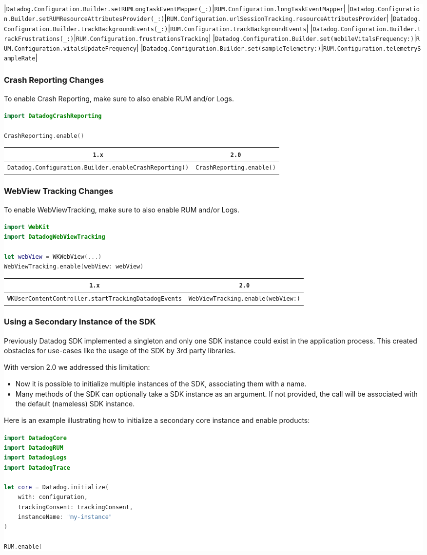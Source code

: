 |`Datadog.Configuration.Builder.setRUMLongTaskEventMapper(_:)`|`RUM.Configuration.longTaskEventMapper`|
|`Datadog.Configuration.Builder.setRUMResourceAttributesProvider(_:)`|`RUM.Configuration.urlSessionTracking.resourceAttributesProvider`|
|`Datadog.Configuration.Builder.trackBackgroundEvents(_:)`|`RUM.Configuration.trackBackgroundEvents`|
|`Datadog.Configuration.Builder.trackFrustrations(_:)`|`RUM.Configuration.frustrationsTracking`|
|`Datadog.Configuration.Builder.set(mobileVitalsFrequency:)`|`RUM.Configuration.vitalsUpdateFrequency`|
|`Datadog.Configuration.Builder.set(sampleTelemetry:)`|`RUM.Configuration.telemetrySampleRate`|

### Crash Reporting Changes

To enable Crash Reporting, make sure to also enable RUM and/or Logs.

```swift
import DatadogCrashReporting

CrashReporting.enable()
```

|`1.x`|`2.0`|
|---|---|
|`Datadog.Configuration.Builder.enableCrashReporting()`|`CrashReporting.enable()`|

### WebView Tracking Changes

To enable WebViewTracking, make sure to also enable RUM and/or Logs.

```swift
import WebKit
import DatadogWebViewTracking

let webView = WKWebView(...)
WebViewTracking.enable(webView: webView)
```

|`1.x`|`2.0`|
|---|---|
|`WKUserContentController.startTrackingDatadogEvents`|`WebViewTracking.enable(webView:)`|

### Using a Secondary Instance of the SDK

Previously Datadog SDK implemented a singleton and only one SDK instance could exist in the application process. This created obstacles for use-cases like the usage of the SDK by 3rd party libraries.

With version 2.0 we addressed this limitation:

* Now it is possible to initialize multiple instances of the SDK, associating them with a name.
* Many methods of the SDK can optionally take a SDK instance as an argument. If not provided, the call will be associated with the default (nameless) SDK instance.

Here is an example illustrating how to initialize a secondary core instance and enable products:

```swift
import DatadogCore
import DatadogRUM
import DatadogLogs
import DatadogTrace

let core = Datadog.initialize(
    with: configuration, 
    trackingConsent: trackingConsent, 
    instanceName: "my-instance"
)

RUM.enable(
```